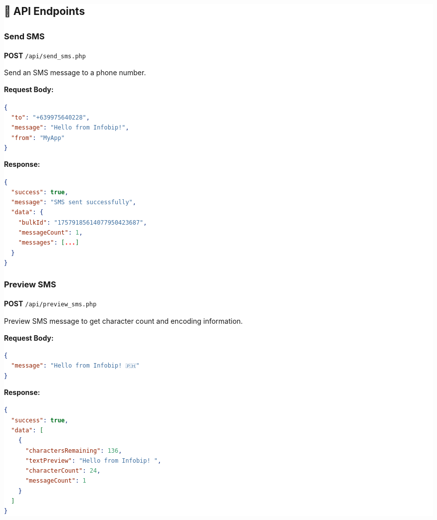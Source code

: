 ## 📡 API Endpoints

### Send SMS

**POST** `/api/send_sms.php`

Send an SMS message to a phone number.

**Request Body:**

```json
{
  "to": "+639975640228",
  "message": "Hello from Infobip!",
  "from": "MyApp"
}
```

**Response:**

```json
{
  "success": true,
  "message": "SMS sent successfully",
  "data": {
    "bulkId": "17579185614077950423687",
    "messageCount": 1,
    "messages": [...]
  }
}
```

### Preview SMS

**POST** `/api/preview_sms.php`

Preview SMS message to get character count and encoding information.

**Request Body:**

```json
{
  "message": "Hello from Infobip! 🇵🇭"
}
```

**Response:**

```json
{
  "success": true,
  "data": [
    {
      "charactersRemaining": 136,
      "textPreview": "Hello from Infobip! ",
      "characterCount": 24,
      "messageCount": 1
    }
  ]
}
```
